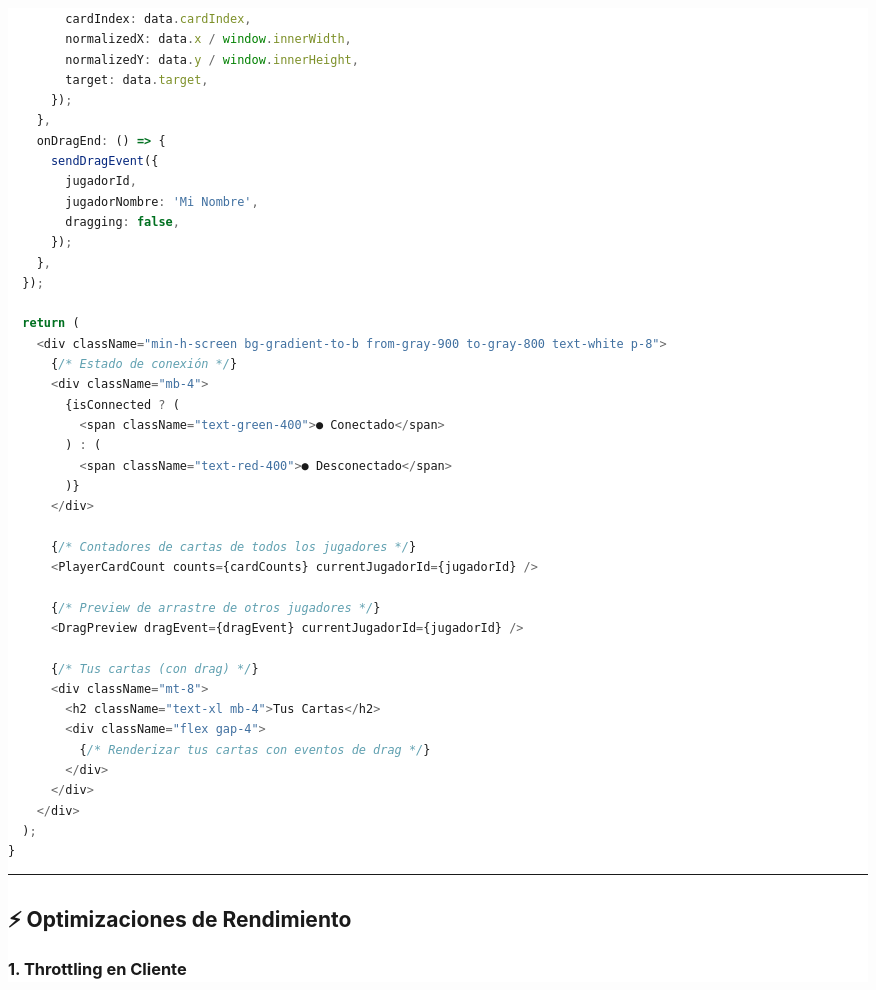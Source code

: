 ```typescript
        cardIndex: data.cardIndex,
        normalizedX: data.x / window.innerWidth,
        normalizedY: data.y / window.innerHeight,
        target: data.target,
      });
    },
    onDragEnd: () => {
      sendDragEvent({
        jugadorId,
        jugadorNombre: 'Mi Nombre',
        dragging: false,
      });
    },
  });

  return (
    <div className="min-h-screen bg-gradient-to-b from-gray-900 to-gray-800 text-white p-8">
      {/* Estado de conexión */}
      <div className="mb-4">
        {isConnected ? (
          <span className="text-green-400">● Conectado</span>
        ) : (
          <span className="text-red-400">● Desconectado</span>
        )}
      </div>

      {/* Contadores de cartas de todos los jugadores */}
      <PlayerCardCount counts={cardCounts} currentJugadorId={jugadorId} />

      {/* Preview de arrastre de otros jugadores */}
      <DragPreview dragEvent={dragEvent} currentJugadorId={jugadorId} />

      {/* Tus cartas (con drag) */}
      <div className="mt-8">
        <h2 className="text-xl mb-4">Tus Cartas</h2>
        <div className="flex gap-4">
          {/* Renderizar tus cartas con eventos de drag */}
        </div>
      </div>
    </div>
  );
}
```

---

## ⚡ Optimizaciones de Rendimiento

### 1. Throttling en Cliente
